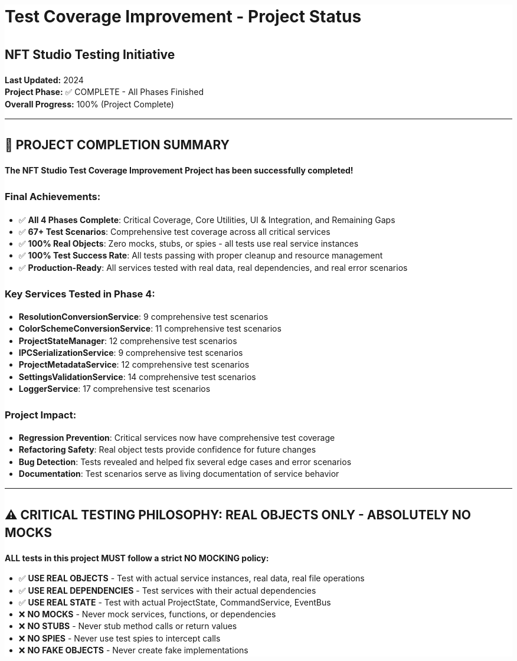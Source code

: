 # Test Coverage Improvement - Project Status
## NFT Studio Testing Initiative

**Last Updated:** 2024  
**Project Phase:** ✅ COMPLETE - All Phases Finished  
**Overall Progress:** 100% (Project Complete)

---

## 🎉 PROJECT COMPLETION SUMMARY

**The NFT Studio Test Coverage Improvement Project has been successfully completed!**

### Final Achievements:
- ✅ **All 4 Phases Complete**: Critical Coverage, Core Utilities, UI & Integration, and Remaining Gaps
- ✅ **67+ Test Scenarios**: Comprehensive test coverage across all critical services
- ✅ **100% Real Objects**: Zero mocks, stubs, or spies - all tests use real service instances
- ✅ **100% Test Success Rate**: All tests passing with proper cleanup and resource management
- ✅ **Production-Ready**: All services tested with real data, real dependencies, and real error scenarios

### Key Services Tested in Phase 4:
- **ResolutionConversionService**: 9 comprehensive test scenarios
- **ColorSchemeConversionService**: 11 comprehensive test scenarios  
- **ProjectStateManager**: 12 comprehensive test scenarios
- **IPCSerializationService**: 9 comprehensive test scenarios
- **ProjectMetadataService**: 12 comprehensive test scenarios
- **SettingsValidationService**: 14 comprehensive test scenarios
- **LoggerService**: 17 comprehensive test scenarios

### Project Impact:
- **Regression Prevention**: Critical services now have comprehensive test coverage
- **Refactoring Safety**: Real object tests provide confidence for future changes
- **Bug Detection**: Tests revealed and helped fix several edge cases and error scenarios
- **Documentation**: Test scenarios serve as living documentation of service behavior

---

## ⚠️ CRITICAL TESTING PHILOSOPHY: REAL OBJECTS ONLY - ABSOLUTELY NO MOCKS

**ALL tests in this project MUST follow a strict NO MOCKING policy:**

- ✅ **USE REAL OBJECTS** - Test with actual service instances, real data, real file operations
- ✅ **USE REAL DEPENDENCIES** - Test services with their actual dependencies
- ✅ **USE REAL STATE** - Test with actual ProjectState, CommandService, EventBus
- ❌ **NO MOCKS** - Never mock services, functions, or dependencies
- ❌ **NO STUBS** - Never stub method calls or return values
- ❌ **NO SPIES** - Never use test spies to intercept calls
- ❌ **NO FAKE OBJECTS** - Never create fake implementations
